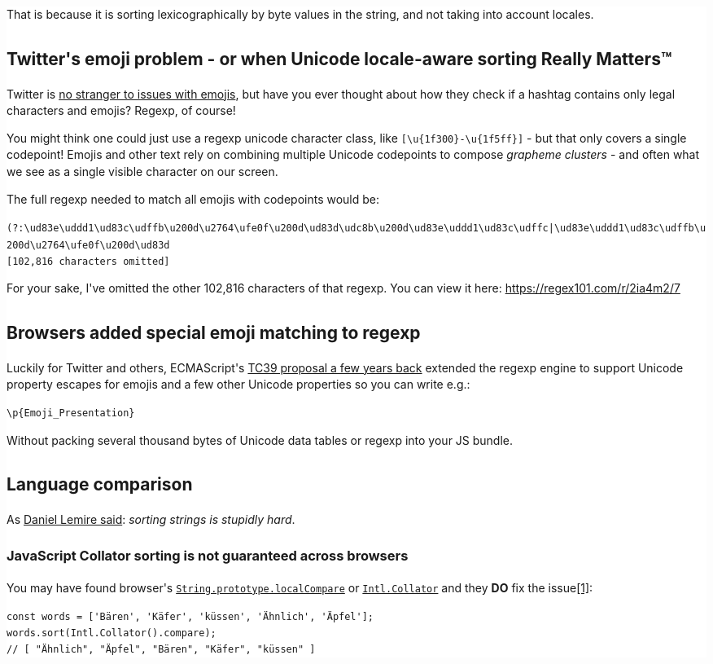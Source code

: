 That is because it is sorting lexicographically by byte values in the string, and not taking into account locales.

## Twitter's emoji problem - or when Unicode locale-aware sorting Really Matters™

Twitter is [no stranger to issues with emojis](https://9to5google.com/2018/05/21/twitter-android-emoji-updates/), but have you ever thought about how they check if a hashtag contains only legal characters and emojis? Regexp, of course!

You might think one could just use a regexp unicode character class, like `[\u{1f300}-\u{1f5ff}]` - but that only covers a single codepoint! Emojis and other text rely on combining multiple Unicode codepoints to compose _grapheme clusters_ - and often what we see as a single visible character on our screen.

The full regexp needed to match all emojis with codepoints would be:

```regexp
(?:\ud83e\uddd1\ud83c\udffb\u200d\u2764\ufe0f\u200d\ud83d\udc8b\u200d\ud83e\uddd1\ud83c\udffc|\ud83e\uddd1\ud83c\udffb\u200d\u2764\ufe0f\u200d\ud83d
[102,816 characters omitted]
```

For your sake, I've omitted the other 102,816 characters of that regexp. You can view it here: https://regex101.com/r/2ia4m2/7

## Browsers added special emoji matching to regexp

Luckily for Twitter and others, ECMAScript's [TC39 proposal a few years back](https://github.com/tc39/proposal-regexp-unicode-property-escapes) extended the regexp engine to support Unicode property escapes for emojis and a few other Unicode properties so you can write e.g.:

```regexp
\p{Emoji_Presentation}
```

Without packing several thousand bytes of Unicode data tables or regexp into your JS bundle.

## Language comparison

As [Daniel Lemire said](https://lemire.me/blog/2018/12/17/sorting-strings-properly-is-stupidly-hard/): _sorting strings is stupidly hard_.

### JavaScript Collator sorting is not guaranteed across browsers

You may have found browser's [`String.prototype.localCompare`](https://developer.mozilla.org/en-US/docs/Web/JavaScript/Reference/Global_Objects/String/localeCompare) or [`Intl.Collator`](https://developer.mozilla.org/en-US/docs/Web/JavaScript/Reference/Global_Objects/Intl/Collator) and they **DO** fix the issue[[1]](https://ourcodeworld.com/articles/read/958/how-to-sort-an-array-of-strings-alphabetically-with-special-characters-properly-with-javascript):

```
const words = ['Bären', 'Käfer', 'küssen', 'Ähnlich', 'Äpfel'];
words.sort(Intl.Collator().compare);
// [ "Ähnlich", "Äpfel", "Bären", "Käfer", "küssen" ]
```

